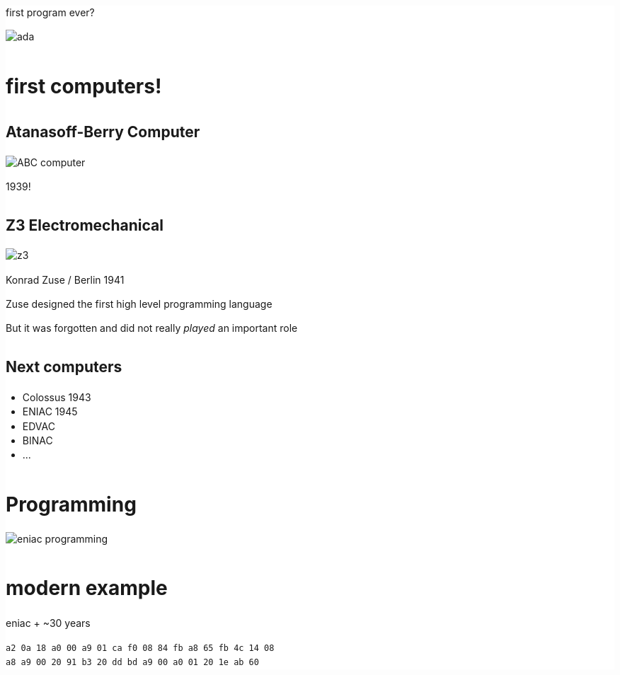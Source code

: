 first program ever?



![ada](img/pic/ada.jpg)



# first computers!



## Atanasoff-Berry Computer
![ABC computer](img/pic/abc.jpg)

1939!



## Z3 Electromechanical 

![z3](img/pic/z3.jpg)

Konrad Zuse / Berlin 1941



Zuse designed the first high level programming language

But it was forgotten and did not really *played* an important role



## Next computers

- Colossus 1943
- ENIAC 1945
- EDVAC
- BINAC
- ...



# Programming

![eniac programming](img/pic/eniac1.jpg)



# modern example 

eniac + ~30 years



```6502
a2 0a 18 a0 00 a9 01 ca f0 08 84 fb a8 65 fb 4c 14 08  
a8 a9 00 20 91 b3 20 dd bd a9 00 a0 01 20 1e ab 60
```
